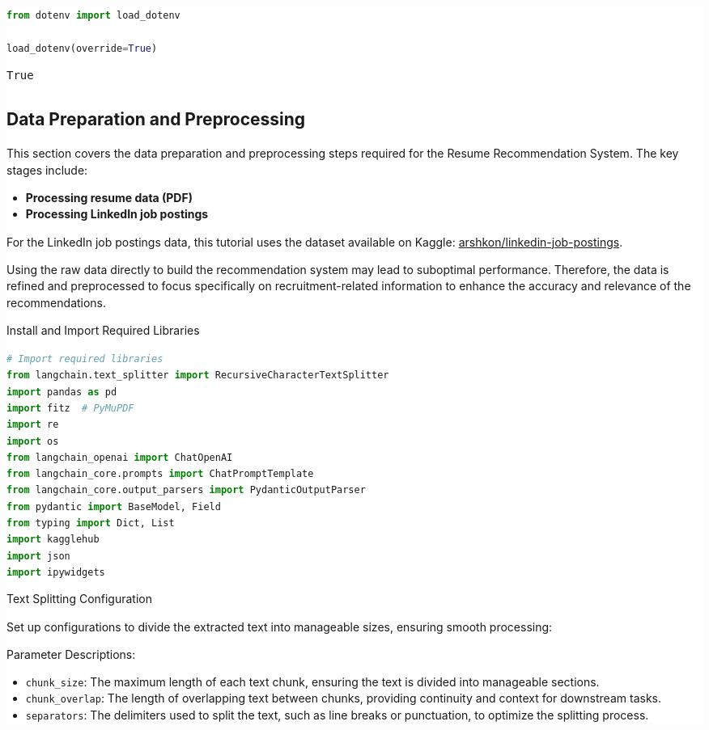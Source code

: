 ```python
from dotenv import load_dotenv

load_dotenv(override=True)
```




<pre class="custom">True</pre>



## Data Preparation and Preprocessing

This section covers the data preparation and preprocessing steps required for the Resume Recommendation System. The key stages include:

- **Processing resume data (PDF)**  
- **Processing LinkedIn job postings**  

For the LinkedIn job postings data, this tutorial uses the dataset available on Kaggle: [arshkon/linkedin-job-postings](https://www.kaggle.com/arshkon/linkedin-job-postings).  

Using the raw data directly to build the recommendation system may lead to suboptimal performance. Therefore, the data is refined and preprocessed to focus specifically on recruitment-related information to enhance the accuracy and relevance of the recommendations.

Install and Import Required Libraries

```python
# Import required libraries
from langchain.text_splitter import RecursiveCharacterTextSplitter
import pandas as pd
import fitz  # PyMuPDF
import re
import os
from langchain_openai import ChatOpenAI
from langchain_core.prompts import ChatPromptTemplate
from langchain_core.output_parsers import PydanticOutputParser
from pydantic import BaseModel, Field
from typing import Dict, List
import kagglehub
import json
import ipywidgets
```

Text Splitting Configuration

Set up configurations to divide the extracted text into manageable sizes, ensuring smooth processing:

Parameter Descriptions:
- `chunk_size`: The maximum length of each text chunk, ensuring the text is divided into manageable sections.
- `chunk_overlap`: The length of overlapping text between chunks, providing continuity and context for downstream tasks.
- `separators`: The delimiters used to split the text, such as line breaks or punctuation, to optimize the splitting process.
